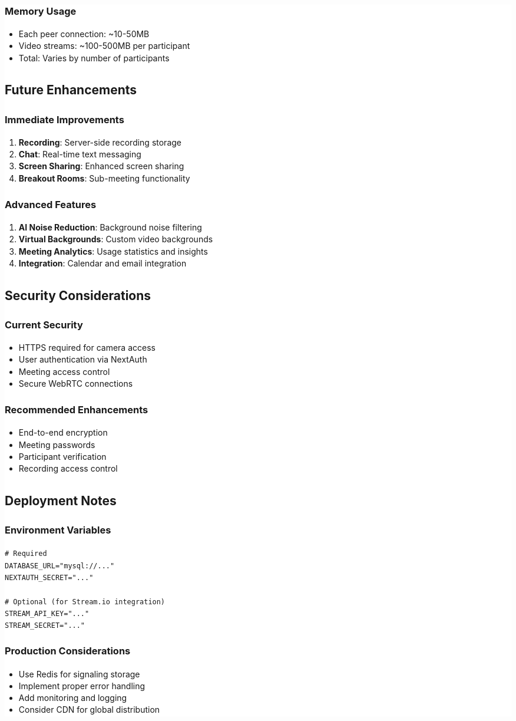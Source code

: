 ### **Memory Usage**
- Each peer connection: ~10-50MB
- Video streams: ~100-500MB per participant
- Total: Varies by number of participants

## Future Enhancements

### **Immediate Improvements**
1. **Recording**: Server-side recording storage
2. **Chat**: Real-time text messaging
3. **Screen Sharing**: Enhanced screen sharing
4. **Breakout Rooms**: Sub-meeting functionality

### **Advanced Features**
1. **AI Noise Reduction**: Background noise filtering
2. **Virtual Backgrounds**: Custom video backgrounds
3. **Meeting Analytics**: Usage statistics and insights
4. **Integration**: Calendar and email integration

## Security Considerations

### **Current Security**
- HTTPS required for camera access
- User authentication via NextAuth
- Meeting access control
- Secure WebRTC connections

### **Recommended Enhancements**
- End-to-end encryption
- Meeting passwords
- Participant verification
- Recording access control

## Deployment Notes

### **Environment Variables**
```env
# Required
DATABASE_URL="mysql://..."
NEXTAUTH_SECRET="..."

# Optional (for Stream.io integration)
STREAM_API_KEY="..."
STREAM_SECRET="..."
```

### **Production Considerations**
- Use Redis for signaling storage
- Implement proper error handling
- Add monitoring and logging
- Consider CDN for global distribution
